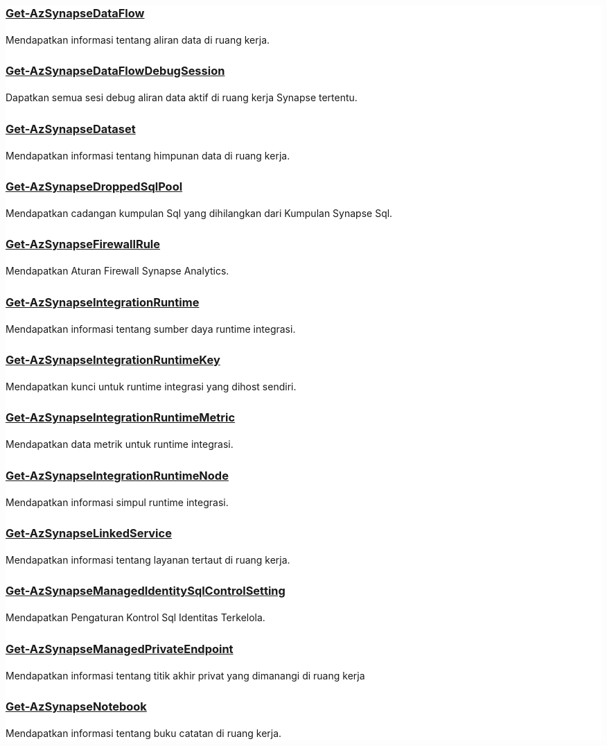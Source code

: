 ### [Get-AzSynapseDataFlow](Get-AzSynapseDataFlow.md)
Mendapatkan informasi tentang aliran data di ruang kerja.

### [Get-AzSynapseDataFlowDebugSession](Get-AzSynapseDataFlowDebugSession.md)
Dapatkan semua sesi debug aliran data aktif di ruang kerja Synapse tertentu.

### [Get-AzSynapseDataset](Get-AzSynapseDataset.md)
Mendapatkan informasi tentang himpunan data di ruang kerja.

### [Get-AzSynapseDroppedSqlPool](Get-AzSynapseDroppedSqlPool.md)
Mendapatkan cadangan kumpulan Sql yang dihilangkan dari Kumpulan Synapse Sql.

### [Get-AzSynapseFirewallRule](Get-AzSynapseFirewallRule.md)
Mendapatkan Aturan Firewall Synapse Analytics.

### [Get-AzSynapseIntegrationRuntime](Get-AzSynapseIntegrationRuntime.md)
Mendapatkan informasi tentang sumber daya runtime integrasi.

### [Get-AzSynapseIntegrationRuntimeKey](Get-AzSynapseIntegrationRuntimeKey.md)
Mendapatkan kunci untuk runtime integrasi yang dihost sendiri.

### [Get-AzSynapseIntegrationRuntimeMetric](Get-AzSynapseIntegrationRuntimeMetric.md)
Mendapatkan data metrik untuk runtime integrasi. 

### [Get-AzSynapseIntegrationRuntimeNode](Get-AzSynapseIntegrationRuntimeNode.md)
Mendapatkan informasi simpul runtime integrasi.

### [Get-AzSynapseLinkedService](Get-AzSynapseLinkedService.md)
Mendapatkan informasi tentang layanan tertaut di ruang kerja.

### [Get-AzSynapseManagedIdentitySqlControlSetting](Get-AzSynapseManagedIdentitySqlControlSetting.md)
Mendapatkan Pengaturan Kontrol Sql Identitas Terkelola.

### [Get-AzSynapseManagedPrivateEndpoint](Get-AzSynapseManagedPrivateEndpoint.md)
Mendapatkan informasi tentang titik akhir privat yang dimanangi di ruang kerja

### [Get-AzSynapseNotebook](Get-AzSynapseNotebook.md)
Mendapatkan informasi tentang buku catatan di ruang kerja.
